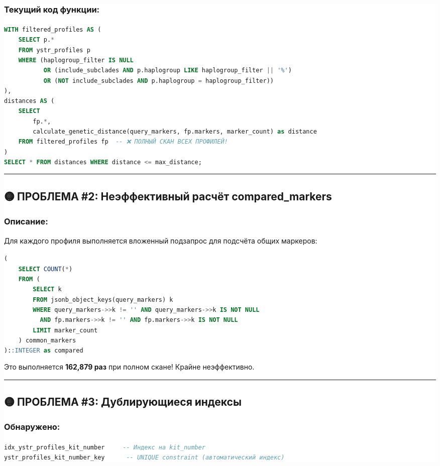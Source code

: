 ### Текущий код функции:

```sql
WITH filtered_profiles AS (
    SELECT p.*
    FROM ystr_profiles p
    WHERE (haplogroup_filter IS NULL
           OR (include_subclades AND p.haplogroup LIKE haplogroup_filter || '%')
           OR (NOT include_subclades AND p.haplogroup = haplogroup_filter))
),
distances AS (
    SELECT
        fp.*,
        calculate_genetic_distance(query_markers, fp.markers, marker_count) as distance
    FROM filtered_profiles fp  -- ❌ ПОЛНЫЙ СКАН ВСЕХ ПРОФИЛЕЙ!
)
SELECT * FROM distances WHERE distance <= max_distance;
```

---

## 🟡 ПРОБЛЕМА #2: Неэффективный расчёт compared_markers

### Описание:

Для каждого профиля выполняется вложенный подзапрос для подсчёта общих маркеров:

```sql
(
    SELECT COUNT(*)
    FROM (
        SELECT k
        FROM jsonb_object_keys(query_markers) k
        WHERE query_markers->>k != '' AND query_markers->>k IS NOT NULL
          AND fp.markers->>k != '' AND fp.markers->>k IS NOT NULL
        LIMIT marker_count
    ) common_markers
)::INTEGER as compared
```

Это выполняется **162,879 раз** при полном скане! Крайне неэффективно.

---

## 🟡 ПРОБЛЕМА #3: Дублирующиеся индексы

### Обнаружено:

```sql
idx_ystr_profiles_kit_number     -- Индекс на kit_number
ystr_profiles_kit_number_key      -- UNIQUE constraint (автоматический индекс)
```
